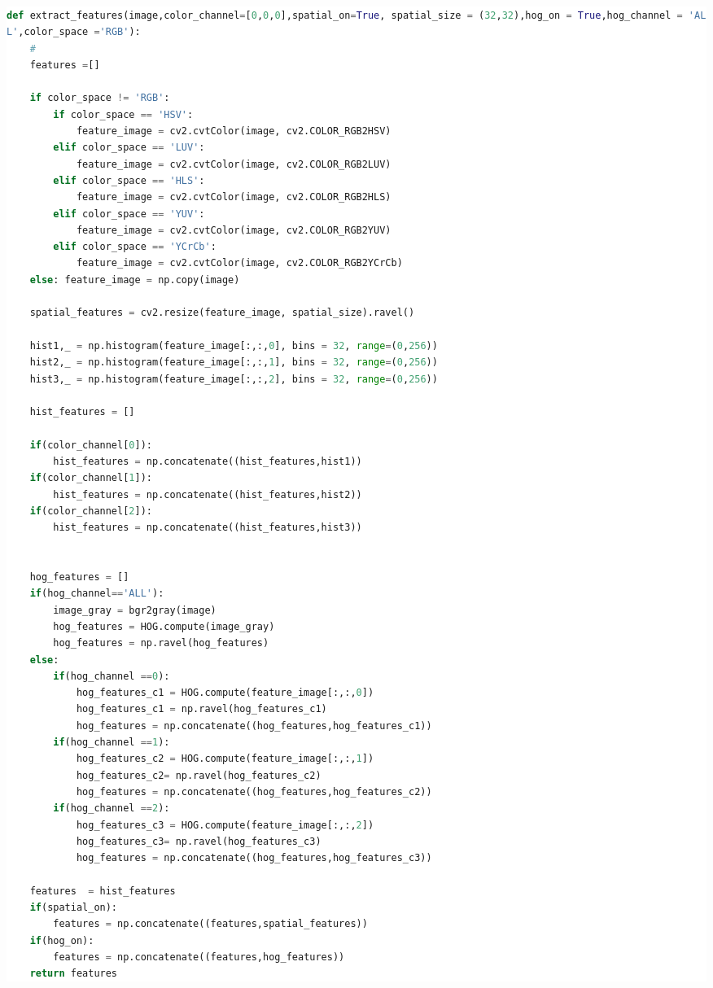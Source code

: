 


```python
def extract_features(image,color_channel=[0,0,0],spatial_on=True, spatial_size = (32,32),hog_on = True,hog_channel = 'ALL',color_space ='RGB'):
    #
    features =[]
    
    if color_space != 'RGB':
        if color_space == 'HSV':
            feature_image = cv2.cvtColor(image, cv2.COLOR_RGB2HSV)
        elif color_space == 'LUV':
            feature_image = cv2.cvtColor(image, cv2.COLOR_RGB2LUV)
        elif color_space == 'HLS':
            feature_image = cv2.cvtColor(image, cv2.COLOR_RGB2HLS)
        elif color_space == 'YUV':
            feature_image = cv2.cvtColor(image, cv2.COLOR_RGB2YUV)
        elif color_space == 'YCrCb':
            feature_image = cv2.cvtColor(image, cv2.COLOR_RGB2YCrCb)
    else: feature_image = np.copy(image)             
        
    spatial_features = cv2.resize(feature_image, spatial_size).ravel()
    
    hist1,_ = np.histogram(feature_image[:,:,0], bins = 32, range=(0,256))
    hist2,_ = np.histogram(feature_image[:,:,1], bins = 32, range=(0,256))
    hist3,_ = np.histogram(feature_image[:,:,2], bins = 32, range=(0,256))
    
    hist_features = []
    
    if(color_channel[0]):
        hist_features = np.concatenate((hist_features,hist1))
    if(color_channel[1]):
        hist_features = np.concatenate((hist_features,hist2))
    if(color_channel[2]):
        hist_features = np.concatenate((hist_features,hist3))
    
    
    hog_features = []
    if(hog_channel=='ALL'):
        image_gray = bgr2gray(image)
        hog_features = HOG.compute(image_gray)
        hog_features = np.ravel(hog_features)
    else:
        if(hog_channel ==0):
            hog_features_c1 = HOG.compute(feature_image[:,:,0])
            hog_features_c1 = np.ravel(hog_features_c1)
            hog_features = np.concatenate((hog_features,hog_features_c1))
        if(hog_channel ==1):
            hog_features_c2 = HOG.compute(feature_image[:,:,1])
            hog_features_c2= np.ravel(hog_features_c2)
            hog_features = np.concatenate((hog_features,hog_features_c2))
        if(hog_channel ==2):
            hog_features_c3 = HOG.compute(feature_image[:,:,2])
            hog_features_c3= np.ravel(hog_features_c3)
            hog_features = np.concatenate((hog_features,hog_features_c3))
    
    features  = hist_features
    if(spatial_on):
        features = np.concatenate((features,spatial_features))
    if(hog_on):
        features = np.concatenate((features,hog_features))
    return features
```

